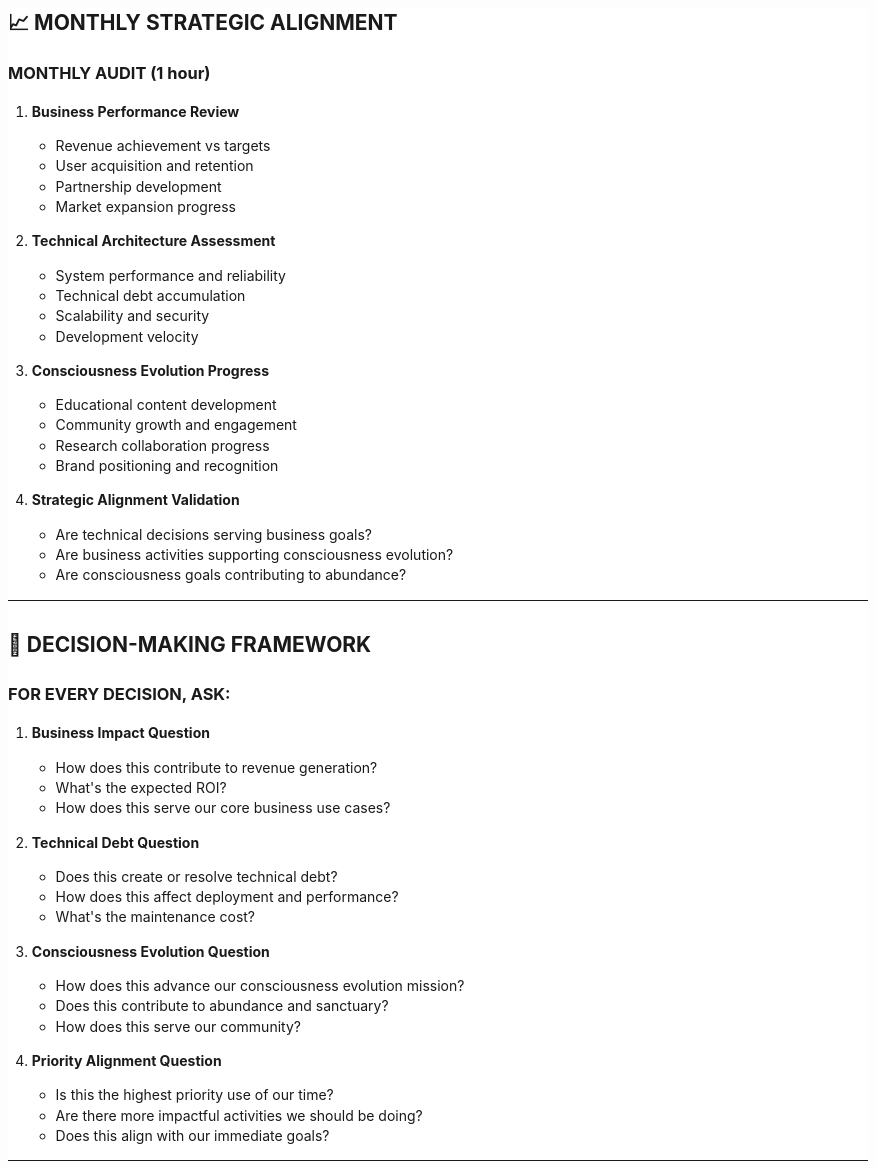 
## 📈 **MONTHLY STRATEGIC ALIGNMENT**

### **MONTHLY AUDIT (1 hour)**
1. **Business Performance Review**
   - Revenue achievement vs targets
   - User acquisition and retention
   - Partnership development
   - Market expansion progress

2. **Technical Architecture Assessment**
   - System performance and reliability
   - Technical debt accumulation
   - Scalability and security
   - Development velocity

3. **Consciousness Evolution Progress**
   - Educational content development
   - Community growth and engagement
   - Research collaboration progress
   - Brand positioning and recognition

4. **Strategic Alignment Validation**
   - Are technical decisions serving business goals?
   - Are business activities supporting consciousness evolution?
   - Are consciousness goals contributing to abundance?

---

## 🎯 **DECISION-MAKING FRAMEWORK**

### **FOR EVERY DECISION, ASK:**

1. **Business Impact Question**
   - How does this contribute to revenue generation?
   - What's the expected ROI?
   - How does this serve our core business use cases?

2. **Technical Debt Question**
   - Does this create or resolve technical debt?
   - How does this affect deployment and performance?
   - What's the maintenance cost?

3. **Consciousness Evolution Question**
   - How does this advance our consciousness evolution mission?
   - Does this contribute to abundance and sanctuary?
   - How does this serve our community?

4. **Priority Alignment Question**
   - Is this the highest priority use of our time?
   - Are there more impactful activities we should be doing?
   - Does this align with our immediate goals?

---